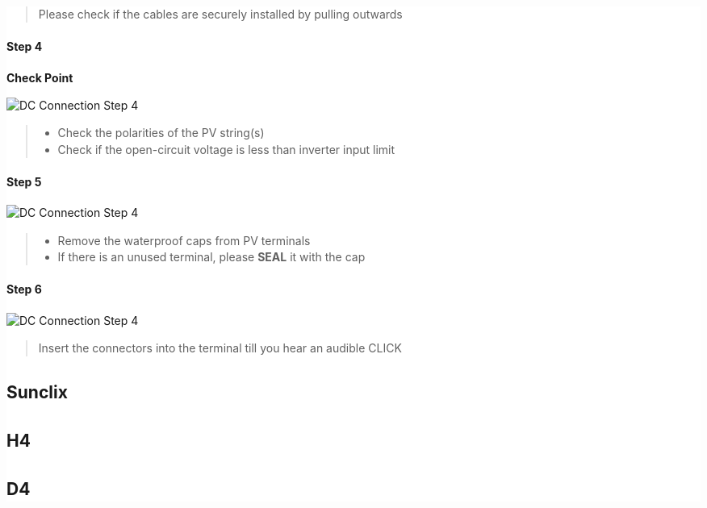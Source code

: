 > Please check if the cables are securely installed by pulling outwards

#### **Step 4**

**Check Point**

 <img src="https://i.loli.net/2021/03/10/zWEtnrBG4D5g2SY.png" width= "600px" alt="DC Connection Step 4"/>

> - Check the polarities of the PV string(s)
> - Check if the open-circuit voltage is less than inverter input limit



#### **Step 5**

 <img src="https://i.loli.net/2021/03/10/oWqjkPUnC9RNdHt.png" width= "600px" alt="DC Connection Step 4"/>



> - Remove the waterproof caps from PV terminals
> - If there is an unused terminal, please **SEAL** it with the cap

#### **Step 6**

 <img src="https://i.loli.net/2021/03/10/lipj4rROkqSmuAQ.png" width= "600px" alt="DC Connection Step 4"/>

> Insert the connectors into the terminal till you hear an audible CLICK





## Sunclix

## H4

## D4

